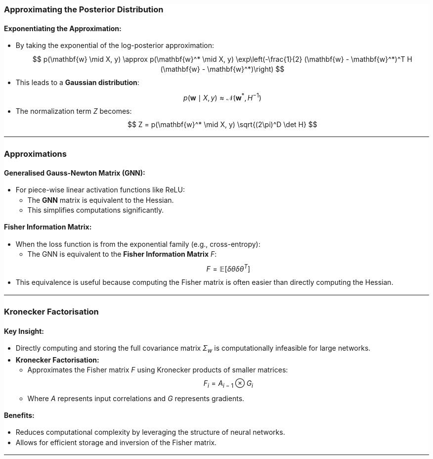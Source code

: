 
### Approximating the Posterior Distribution

**Exponentiating the Approximation:**
- By taking the exponential of the log-posterior approximation:
  $$
  p(\mathbf{w} \mid X, y) \approx p(\mathbf{w}^* \mid X, y) \exp\left(-\frac{1}{2} (\mathbf{w} - \mathbf{w}^*)^T H (\mathbf{w} - \mathbf{w}^*)\right)
  $$
- This leads to a **Gaussian distribution**:
  $$
  p(\mathbf{w} \mid X, y) \approx \mathcal{N}(\mathbf{w}^*, H^{-1})
  $$
- The normalization term $Z$ becomes:
  $$
  Z = p(\mathbf{w}^* \mid X, y) \sqrt{(2\pi)^D \det H}
  $$

---

### Approximations

**Generalised Gauss-Newton Matrix (GNN):**
- For piece-wise linear activation functions like ReLU:
  - The **GNN** matrix is equivalent to the Hessian.
  - This simplifies computations significantly.

**Fisher Information Matrix:**
- When the loss function is from the exponential family (e.g., cross-entropy):
  - The GNN is equivalent to the **Fisher Information Matrix** $F$:
    $$
    F = \mathbb{E}[\delta \theta \delta \theta^T]
    $$
- This equivalence is useful because computing the Fisher matrix is often easier than directly computing the Hessian.

---

### Kronecker Factorisation

**Key Insight:**
- Directly computing and storing the full covariance matrix $\Sigma_w$ is computationally infeasible for large networks.
- **Kronecker Factorisation:**
  - Approximates the Fisher matrix $F$ using Kronecker products of smaller matrices:
    $$
    F_i = A_{i-1} \otimes G_i
    $$
  - Where $A$ represents input correlations and $G$ represents gradients.

**Benefits:**
- Reduces computational complexity by leveraging the structure of neural networks.
- Allows for efficient storage and inversion of the Fisher matrix.

---